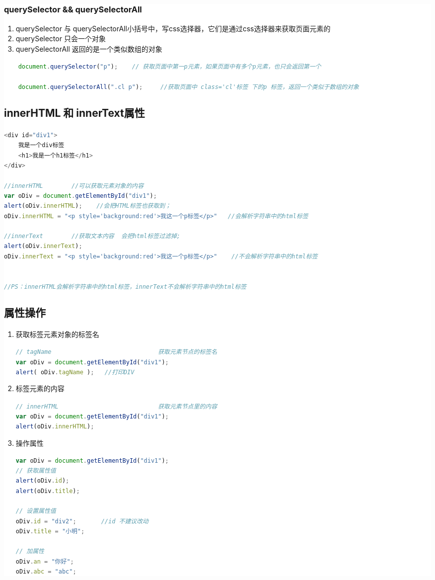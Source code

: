 ### querySelector && querySelectorAll

1. querySelector 与 querySelectorAll小括号中，写css选择器，它们是通过css选择器来获取页面元素的
2. querySelector 只会一个对象
3. querySelectorAll  返回的是一个类似数组的对象

```js
	document.querySelector("p");	// 获取页面中第一p元素，如果页面中有多个p元素，也只会返回第一个
    
	document.querySelectorAll(".cl p");		//获取页面中 class='cl'标签 下的p 标签，返回一个类似于数组的对象
```

## innerHTML 和 innerText属性

```js
<div id="div1">
    我是一个div标签
	<h1>我是一个h1标签</h1>
</div>	

//innerHTML        //可以获取元素对象的内容
var oDiv = document.getElementById("div1");
alert(oDiv.innerHTML);    //会把HTML标签也获取到；
oDiv.innerHTML = "<p style='background:red'>我这一个p标签</p>"   //会解析字符串中的html标签

//innerText        //获取文本内容  会把html标签过滤掉;
alert(oDiv.innerText);
oDiv.innerText = "<p style='background:red'>我这一个p标签</p>"    //不会解析字符串中的html标签


//PS：innerHTML会解析字符串中的html标签，innerText不会解析字符串中的html标签
```



## 属性操作

1. 获取标签元素对象的标签名

   ```js
   // tagName                              获取元素节点的标签名
   var oDiv = document.getElementById("div1");
   alert( oDiv.tagName );   //打印DIV
   ```

2. 标签元素的内容

   ```js
   // innerHTML                            获取元素节点里的内容
   var oDiv = document.getElementById("div1");
   alert(oDiv.innerHTML);
   ```

3. 操作属性

   ```js
   var oDiv = document.getElementById("div1");
   // 获取属性值
   alert(oDiv.id);
   alert(oDiv.title);
   
   // 设置属性值
   oDiv.id = "div2";       //id 不建议改动
   oDiv.title = "小明";
   
   // 加属性
   oDiv.an = "你好";		
   oDiv.abc = "abc";
   ```